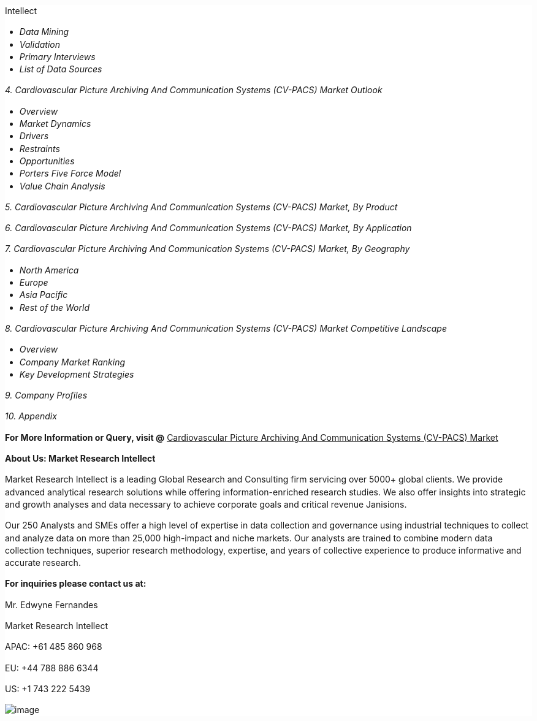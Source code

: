 Intellect</span></em></p><ul><li><em><span class="">Data Mining</span></em></li><li><em><span class="">Validation</span></em></li><li><em><span class="">Primary Interviews</span></em></li><li><em><span class="">List of Data Sources</span></em></li></ul><p><em><span class="font-[700]">4. Cardiovascular Picture Archiving And Communication Systems (CV-PACS) Market Outlook</span></em></p><ul><li><em><span class="">Overview</span></em></li><li><em><span class="">Market Dynamics</span></em></li><li><em><span class="">Drivers</span></em></li><li><em><span class="">Restraints</span></em></li><li><em><span class="">Opportunities</span></em></li><li><em><span class="">Porters Five Force Model</span></em></li><li><em><span class="">Value Chain Analysis</span></em></li></ul><p><em><span class="font-[700]">5. Cardiovascular Picture Archiving And Communication Systems (CV-PACS) Market, By Product</span></em></p><p><em><span class="font-[700]">6. Cardiovascular Picture Archiving And Communication Systems (CV-PACS) Market, By Application</span></em></p><p><em><span class="font-[700]">7. Cardiovascular Picture Archiving And Communication Systems (CV-PACS) Market, By Geography</span></em></p><ul><li><em><span class="">North America</span></em></li><li><em><span class="">Europe</span></em></li><li><em><span class="">Asia Pacific</span></em></li><li><em><span class="">Rest of the World</span></em></li></ul><p><em><span class="font-[700]">8. Cardiovascular Picture Archiving And Communication Systems (CV-PACS) Market Competitive Landscape</span></em></p><ul><li><em><span class="">Overview</span></em></li><li><em><span class="">Company Market Ranking</span></em></li><li><em><span class="">Key Development Strategies</span></em></li></ul><p><em><span class="font-[700]">9. Company Profiles</span></em></p><p><em><span class="font-[700]">10. Appendix</span></em></p><p><span class="font-[700]"><strong>For More Information or Query, visit&nbsp;@</strong>&nbsp;</span><span class="font-[700]"><a href="https://www.marketresearchintellect.com/product/global-cardiovascular-picture-archiving-and-communication-systems-cv-pacs-market/?utm_source=Linkedin&utm_medium=863" target="_blank" data-tracking-control-name="article-ssr-frontend-pulse_little-text-block" data-tracking-will-navigate="" data-test-link="">Cardiovascular Picture Archiving And Communication Systems (CV-PACS) Market</a></span></p><p><strong><span class="font-[700]">About Us: Market Research Intellect</span></strong></p><p><span class="">Market Research Intellect is a leading Global Research and Consulting firm servicing over 5000+ global clients. We provide advanced analytical research solutions while offering information-enriched research studies.&nbsp;</span>We also offer insights into strategic and growth analyses and data necessary to achieve corporate goals and critical revenue Janisions.</p><p><span class="">Our 250 Analysts and SMEs offer a high level of expertise in data collection and governance using industrial techniques to collect and analyze data on more than 25,000 high-impact and niche markets. Our analysts are trained to combine modern data collection techniques, superior research methodology, expertise, and years of collective experience to produce informative and accurate research.</span></p><p><strong>For inquiries please contact us at:</strong></p><p>Mr. Edwyne Fernandes</p><p>Market Research Intellect</p><p>APAC: +61 485 860 968</p><p>EU: +44 788 886 6344</p><p>US: +1 743 222 5439</p>
![image](https://github.com/user-attachments/assets/18f7fa76-6755-4d50-9710-eb3521255078)
